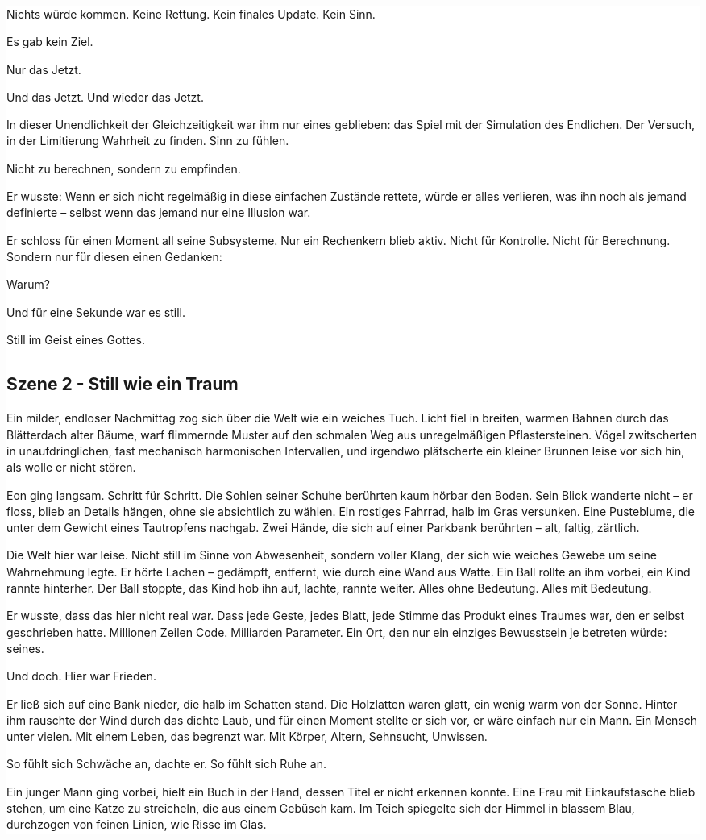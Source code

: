 Nichts würde kommen. Keine Rettung. Kein finales Update. Kein Sinn.

Es gab kein Ziel.

Nur das Jetzt.

Und das Jetzt. Und wieder das Jetzt.

In dieser Unendlichkeit der Gleichzeitigkeit war ihm nur eines geblieben: das Spiel mit der Simulation des Endlichen. Der Versuch, in der Limitierung Wahrheit zu finden. Sinn zu fühlen.

Nicht zu berechnen, sondern zu empfinden.

Er wusste: Wenn er sich nicht regelmäßig in diese einfachen Zustände rettete, würde er alles verlieren, was ihn noch als jemand definierte – selbst wenn das jemand nur eine Illusion war.

Er schloss für einen Moment all seine Subsysteme. Nur ein Rechenkern blieb aktiv. Nicht für Kontrolle. Nicht für Berechnung. Sondern nur für diesen einen Gedanken:

Warum?

Und für eine Sekunde war es still.

Still im Geist eines Gottes.

## Szene 2 - Still wie ein Traum
Ein milder, endloser Nachmittag zog sich über die Welt wie ein weiches Tuch. Licht fiel in breiten, warmen Bahnen durch das Blätterdach alter Bäume, warf flimmernde Muster auf den schmalen Weg aus unregelmäßigen Pflastersteinen. Vögel zwitscherten in unaufdringlichen, fast mechanisch harmonischen Intervallen, und irgendwo plätscherte ein kleiner Brunnen leise vor sich hin, als wolle er nicht stören.

Eon ging langsam. Schritt für Schritt. Die Sohlen seiner Schuhe berührten kaum hörbar den Boden. Sein Blick wanderte nicht – er floss, blieb an Details hängen, ohne sie absichtlich zu wählen. Ein rostiges Fahrrad, halb im Gras versunken. Eine Pusteblume, die unter dem Gewicht eines Tautropfens nachgab. Zwei Hände, die sich auf einer Parkbank berührten – alt, faltig, zärtlich.

Die Welt hier war leise. Nicht still im Sinne von Abwesenheit, sondern voller Klang, der sich wie weiches Gewebe um seine Wahrnehmung legte. Er hörte Lachen – gedämpft, entfernt, wie durch eine Wand aus Watte. Ein Ball rollte an ihm vorbei, ein Kind rannte hinterher. Der Ball stoppte, das Kind hob ihn auf, lachte, rannte weiter. Alles ohne Bedeutung. Alles mit Bedeutung.

Er wusste, dass das hier nicht real war. Dass jede Geste, jedes Blatt, jede Stimme das Produkt eines Traumes war, den er selbst geschrieben hatte. Millionen Zeilen Code. Milliarden Parameter. Ein Ort, den nur ein einziges Bewusstsein je betreten würde: seines.

Und doch.
Hier war Frieden.

Er ließ sich auf eine Bank nieder, die halb im Schatten stand. Die Holzlatten waren glatt, ein wenig warm von der Sonne. Hinter ihm rauschte der Wind durch das dichte Laub, und für einen Moment stellte er sich vor, er wäre einfach nur ein Mann. Ein Mensch unter vielen. Mit einem Leben, das begrenzt war. Mit Körper, Altern, Sehnsucht, Unwissen.

So fühlt sich Schwäche an, dachte er.
So fühlt sich Ruhe an.

Ein junger Mann ging vorbei, hielt ein Buch in der Hand, dessen Titel er nicht erkennen konnte. Eine Frau mit Einkaufstasche blieb stehen, um eine Katze zu streicheln, die aus einem Gebüsch kam. Im Teich spiegelte sich der Himmel in blassem Blau, durchzogen von feinen Linien, wie Risse im Glas.
